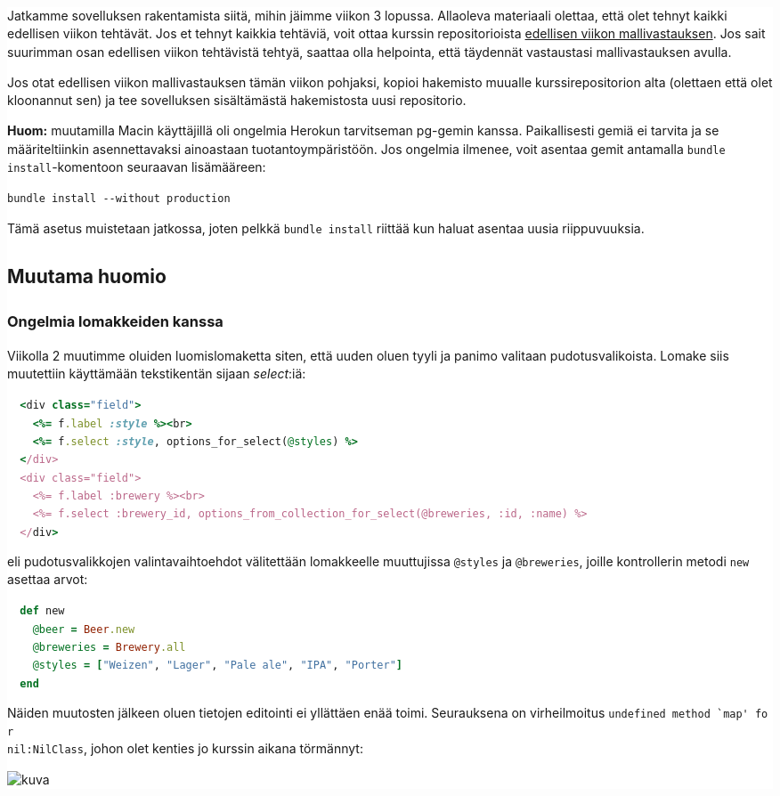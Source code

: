 Jatkamme sovelluksen rakentamista siitä, mihin jäimme viikon 3 lopussa. Allaoleva materiaali olettaa, että olet tehnyt kaikki edellisen viikon tehtävät. Jos et tehnyt kaikkia tehtäviä, voit ottaa kurssin repositorioista [edellisen viikon mallivastauksen](https://github.com/mluukkai/WebPalvelinohjelmointi2014/tree/master/malliv/viikko3). Jos sait suurimman osan edellisen viikon tehtävistä tehtyä, saattaa olla helpointa, että täydennät vastaustasi mallivastauksen avulla.

Jos otat edellisen viikon mallivastauksen tämän viikon pohjaksi, kopioi hakemisto muualle kurssirepositorion alta (olettaen että olet kloonannut sen) ja tee sovelluksen sisältämästä hakemistosta uusi repositorio. 

**Huom:** muutamilla Macin käyttäjillä oli ongelmia Herokun tarvitseman pg-gemin kanssa. Paikallisesti gemiä ei tarvita ja se määriteltiinkin asennettavaksi ainoastaan tuotantoympäristöön. Jos ongelmia ilmenee, voit asentaa gemit antamalla <code>bundle install</code>-komentoon seuraavan lisämääreen:

    bundle install --without production

Tämä asetus muistetaan jatkossa, joten pelkkä `bundle install` riittää kun haluat asentaa uusia riippuvuuksia.

## Muutama huomio

### Ongelmia lomakkeiden kanssa

Viikolla 2 muutimme oluiden luomislomaketta siten, että uuden oluen tyyli ja panimo valitaan pudotusvalikoista. Lomake siis muutettiin käyttämään tekstikentän sijaan _select_:iä: 

```ruby
  <div class="field">
    <%= f.label :style %><br>
    <%= f.select :style, options_for_select(@styles) %>
  </div>
  <div class="field">
    <%= f.label :brewery %><br>
    <%= f.select :brewery_id, options_from_collection_for_select(@breweries, :id, :name) %>
  </div>
```

eli pudotusvalikkojen valintavaihtoehdot välitettään lomakkeelle muuttujissa <code>@styles</code> ja <code>@breweries</code>, joille kontrollerin metodi <code>new</code> asettaa arvot:

```ruby
  def new
    @beer = Beer.new
    @breweries = Brewery.all
    @styles = ["Weizen", "Lager", "Pale ale", "IPA", "Porter"]
  end
```

Näiden muutosten jälkeen oluen tietojen editointi ei yllättäen enää toimi. Seurauksena on virheilmoitus <code>undefined method `map' for nil:NilClass</code>, johon olet kenties jo kurssin aikana törmännyt:

![kuva](https://github.com/mluukkai/WebPalvelinohjelmointi2014/raw/master/images/ratebeer-w4-0.png)
